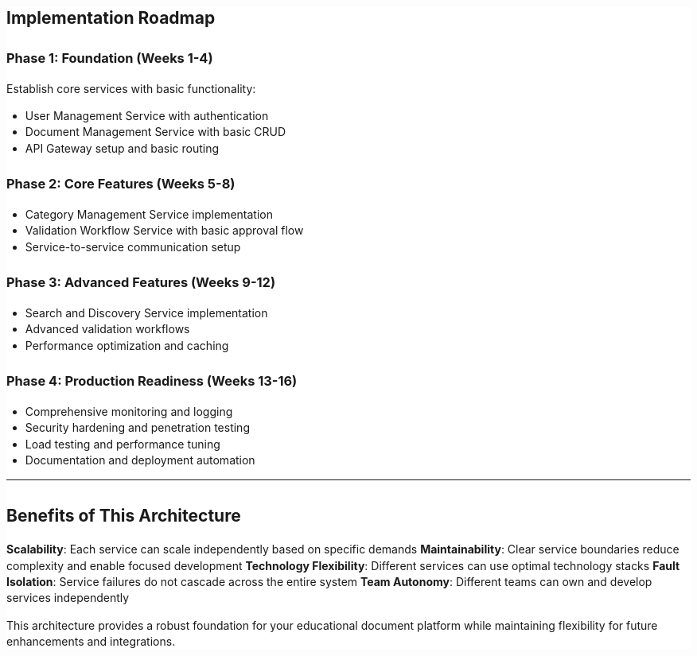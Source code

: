 
## Implementation Roadmap

### Phase 1: Foundation (Weeks 1-4)
Establish core services with basic functionality:
- User Management Service with authentication
- Document Management Service with basic CRUD
- API Gateway setup and basic routing

### Phase 2: Core Features (Weeks 5-8)
- Category Management Service implementation
- Validation Workflow Service with basic approval flow
- Service-to-service communication setup

### Phase 3: Advanced Features (Weeks 9-12)
- Search and Discovery Service implementation
- Advanced validation workflows
- Performance optimization and caching

### Phase 4: Production Readiness (Weeks 13-16)
- Comprehensive monitoring and logging
- Security hardening and penetration testing
- Load testing and performance tuning
- Documentation and deployment automation

---

## Benefits of This Architecture

**Scalability**: Each service can scale independently based on specific demands
**Maintainability**: Clear service boundaries reduce complexity and enable focused development
**Technology Flexibility**: Different services can use optimal technology stacks
**Fault Isolation**: Service failures do not cascade across the entire system
**Team Autonomy**: Different teams can own and develop services independently

This architecture provides a robust foundation for your educational document platform while maintaining flexibility for future enhancements and integrations.
